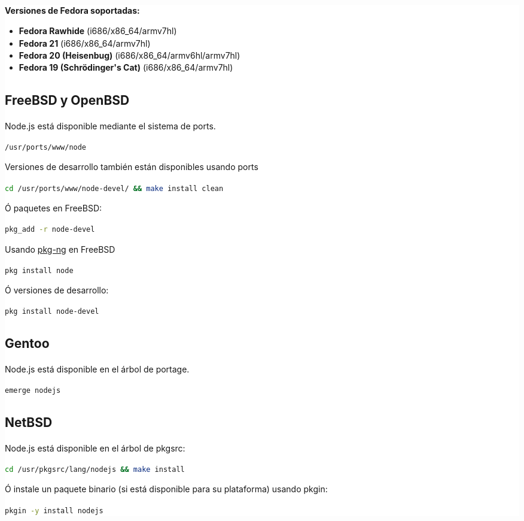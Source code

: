 **Versiones de Fedora soportadas:**

* **Fedora Rawhide** (i686/x86_64/armv7hl)
* **Fedora 21** (i686/x86_64/armv7hl)
* **Fedora 20 (Heisenbug)** (i686/x86_64/armv6hl/armv7hl)
* **Fedora 19 (Schrödinger's Cat)** (i686/x86_64/armv7hl)


## FreeBSD y OpenBSD

Node.js está disponible mediante el sistema de ports.

```bash
/usr/ports/www/node
```

Versiones de desarrollo también están disponibles usando ports

```bash
cd /usr/ports/www/node-devel/ && make install clean
```

Ó paquetes en FreeBSD:

```bash
pkg_add -r node-devel
```

Usando [pkg-ng](https://wiki.freebsd.org/pkgng) en FreeBSD

```bash
pkg install node
```

Ó versiones de desarrollo:

```bash
pkg install node-devel
```


## Gentoo

Node.js está disponible en el árbol de portage.

```bash
emerge nodejs
```


## NetBSD

Node.js está disponible en el árbol de pkgsrc:

```bash
cd /usr/pkgsrc/lang/nodejs && make install
```

Ó instale un paquete binario (si está disponible para su plataforma) usando pkgin:

```bash
pkgin -y install nodejs
```
